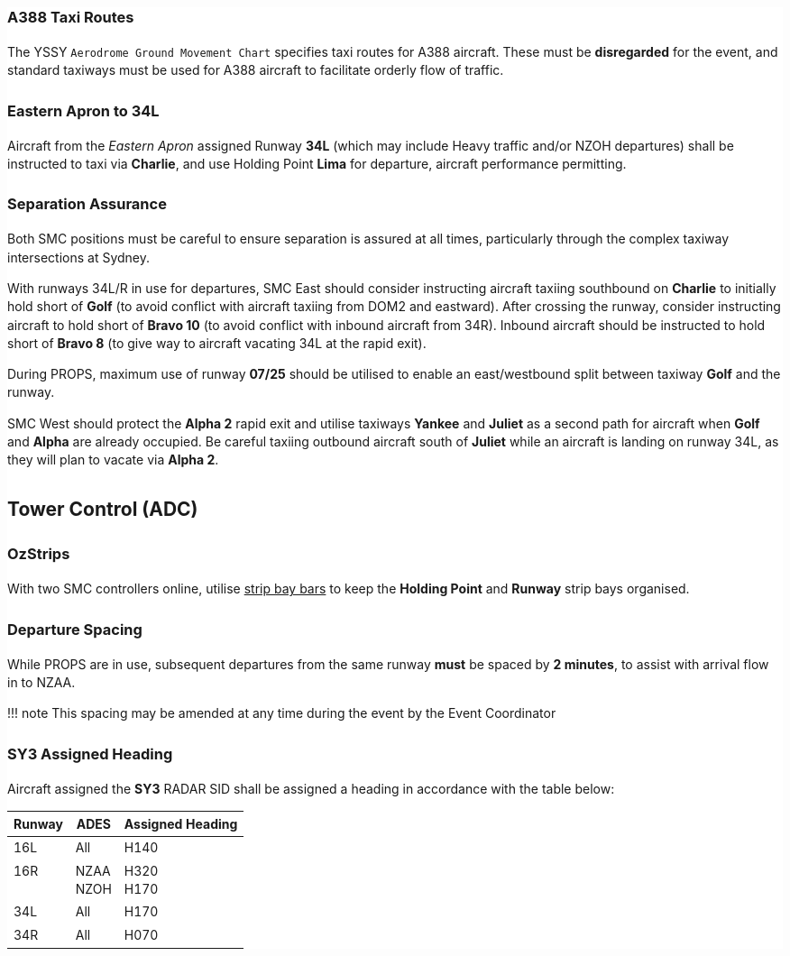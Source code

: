### A388 Taxi Routes
The YSSY `Aerodrome Ground Movement Chart` specifies taxi routes for A388 aircraft. These must be **disregarded** for the event, and standard taxiways must be used for A388 aircraft to facilitate orderly flow of traffic.

### Eastern Apron to 34L
Aircraft from the *Eastern Apron* assigned Runway **34L** (which may include Heavy traffic and/or NZOH departures) shall be instructed to taxi via **Charlie**, and use Holding Point **Lima** for departure, aircraft performance permitting.

### Separation Assurance
Both SMC positions must be careful to ensure separation is assured at all times, particularly through the complex taxiway intersections at Sydney.

With runways 34L/R in use for departures, SMC East should consider instructing aircraft taxiing southbound on **Charlie** to initially hold short of **Golf** (to avoid conflict with aircraft taxiing from DOM2 and eastward). After crossing the runway, consider instructing aircraft to hold short of **Bravo 10** (to avoid conflict with inbound aircraft from 34R). Inbound aircraft should be instructed to hold short of **Bravo 8** (to give way to aircraft vacating 34L at the rapid exit).

During PROPS, maximum use of runway **07/25** should be utilised to enable an east/westbound split between taxiway **Golf** and the runway.

SMC West should protect the **Alpha 2** rapid exit and utilise taxiways **Yankee** and **Juliet** as a second path for aircraft when **Golf** and **Alpha** are already occupied. Be careful taxiing outbound aircraft south of **Juliet** while an aircraft is landing on runway 34L, as they will plan to vacate via **Alpha 2**.

## Tower Control (ADC)
### OzStrips
With two SMC controllers online, utilise [strip bay bars](../../../../client/towerstrips/#multiple-adcsmc-positions) to keep the **Holding Point** and **Runway** strip bays organised.

### Departure Spacing
While PROPS are in use, subsequent departures from the same runway **must** be spaced by **2 minutes**, to assist with arrival flow in to NZAA.

!!! note
    This spacing may be amended at any time during the event by the Event Coordinator

### SY3 Assigned Heading
Aircraft assigned the **SY3** RADAR SID shall be assigned a heading in accordance with the table below:

| Runway | ADES | Assigned Heading |
| ---------- | --- | --- |
|  16L  | All | H140 |
|  16R  | NZAA<br>NZOH | H320<br>H170 |
|  34L  | All | H170 |
|  34R  | All | H070 |
